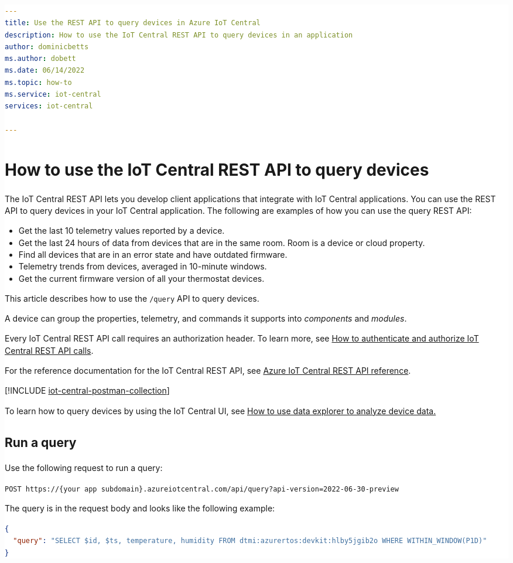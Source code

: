 ```yaml
---
title: Use the REST API to query devices in Azure IoT Central
description: How to use the IoT Central REST API to query devices in an application
author: dominicbetts
ms.author: dobett
ms.date: 06/14/2022
ms.topic: how-to
ms.service: iot-central
services: iot-central

---
```


# How to use the IoT Central REST API to query devices

The IoT Central REST API lets you develop client applications that integrate with IoT Central applications. You can use the REST API to query devices in your IoT Central application. The following are examples of how you can use the query REST API:

- Get the last 10 telemetry values reported by a device.
- Get the last 24 hours of data from devices that are in the same room. Room is a device or cloud property.
- Find all devices that are in an error state and have outdated firmware.
- Telemetry trends from devices, averaged in 10-minute windows.
- Get the current firmware version of all your thermostat devices.

This article describes how to use the `/query` API to query devices.

A device can group the properties, telemetry, and commands it supports into _components_ and _modules_.

Every IoT Central REST API call requires an authorization header. To learn more, see [How to authenticate and authorize IoT Central REST API calls](howto-authorize-rest-api.md).

For the reference documentation for the IoT Central REST API, see [Azure IoT Central REST API reference](/rest/api/iotcentral/).

[!INCLUDE [iot-central-postman-collection](../../../includes/iot-central-postman-collection.md)]

To learn how to query devices by using the IoT Central UI, see [How to use data explorer to analyze device data.](../core/howto-create-analytics.md)

## Run a query

Use the following request to run a query:

```http
POST https://{your app subdomain}.azureiotcentral.com/api/query?api-version=2022-06-30-preview
```

The query is in the request body and looks like the following example:

```json
{
  "query": "SELECT $id, $ts, temperature, humidity FROM dtmi:azurertos:devkit:hlby5jgib2o WHERE WITHIN_WINDOW(P1D)"
}
```
